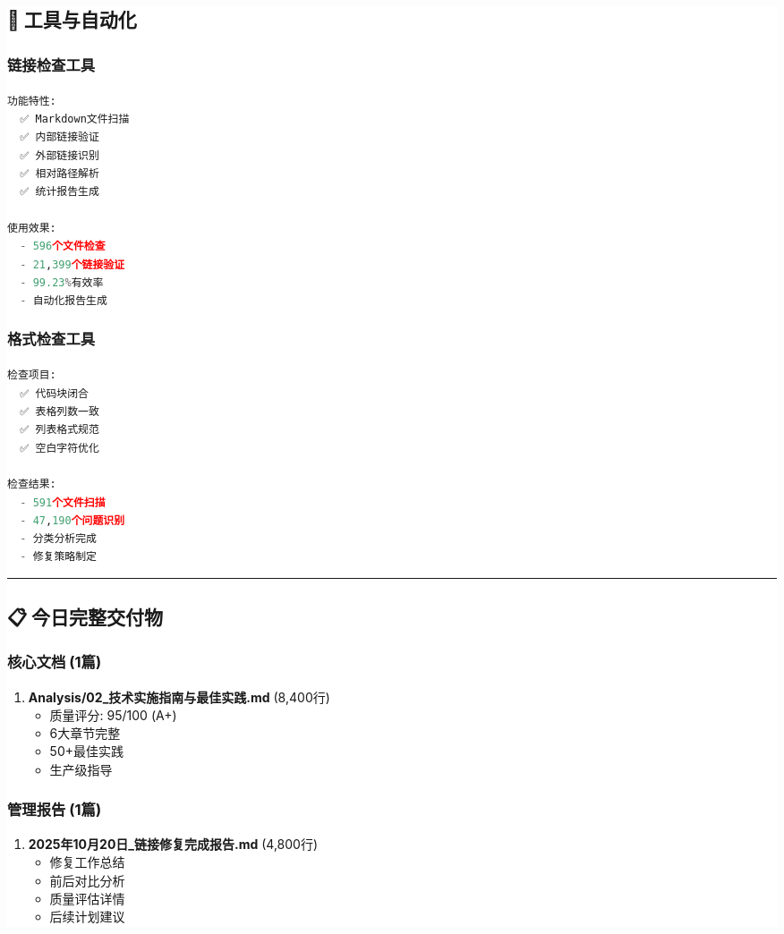 
## 🔧 工具与自动化

### 链接检查工具

```python
功能特性:
  ✅ Markdown文件扫描
  ✅ 内部链接验证
  ✅ 外部链接识别
  ✅ 相对路径解析
  ✅ 统计报告生成

使用效果:
  - 596个文件检查
  - 21,399个链接验证
  - 99.23%有效率
  - 自动化报告生成
```

### 格式检查工具

```python
检查项目:
  ✅ 代码块闭合
  ✅ 表格列数一致
  ✅ 列表格式规范
  ✅ 空白字符优化

检查结果:
  - 591个文件扫描
  - 47,190个问题识别
  - 分类分析完成
  - 修复策略制定
```

---

## 📋 今日完整交付物

### 核心文档 (1篇)

1. **Analysis/02_技术实施指南与最佳实践.md** (8,400行)
   - 质量评分: 95/100 (A+)
   - 6大章节完整
   - 50+最佳实践
   - 生产级指导

### 管理报告 (1篇)

1. **2025年10月20日_链接修复完成报告.md** (4,800行)
   - 修复工作总结
   - 前后对比分析
   - 质量评估详情
   - 后续计划建议
